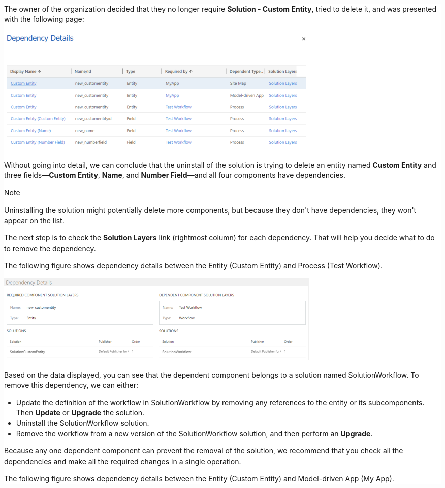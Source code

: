 The owner of the organization decided that they no longer require **Solution - Custom Entity**, tried to delete it, and was presented with the following page:

![Dependency Details after trying to delete a solution](media/dependency-dialog-with-dependencies.png "Dependency Details after trying to delete a solution")

Without going into detail, we can conclude that the uninstall of the solution is trying to delete an entity named **Custom Entity** and three fields&mdash;**Custom Entity**, **Name**, and **Number Field**&mdash;and all four components have dependencies.

> [!NOTE]
> Uninstalling the solution might potentially delete more components, but because they don't have dependencies, they won't appear on the list.

The next step is to check the **Solution Layers** link (rightmost column) for each dependency. That will help you decide what to do to remove the dependency.

The following figure shows dependency details between the Entity (Custom Entity) and Process (Test Workflow).

![Dependency between Entity (Custom Entity) and Workflow (My App)](media/solution-dependency-solution-history-02.png "Dependency between Entity (Custom Entity) and Site Map (My App)")

Based on the data displayed, you can see that the dependent component belongs to a solution named SolutionWorkflow. To remove this dependency, we can either:

- Update the definition of the workflow in SolutionWorkflow by removing any references to the entity or its subcomponents. Then **Update** or **Upgrade** the solution.
- Uninstall the SolutionWorkflow solution.
- Remove the workflow from a new version of the SolutionWorkflow solution, and then perform an **Upgrade**.

Because any one dependent component can prevent the removal of the solution, we recommend that you check all the dependencies and make all the required changes in a single operation.

The following figure shows dependency details between the Entity (Custom Entity) and Model-driven App (My App).
